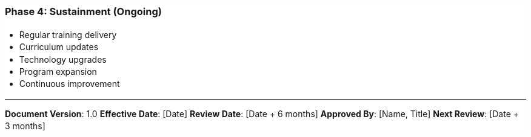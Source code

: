 ### Phase 4: Sustainment (Ongoing)
- Regular training delivery
- Curriculum updates
- Technology upgrades
- Program expansion
- Continuous improvement

---

**Document Version**: 1.0
**Effective Date**: [Date]
**Review Date**: [Date + 6 months]
**Approved By**: [Name, Title]
**Next Review**: [Date + 3 months] 
